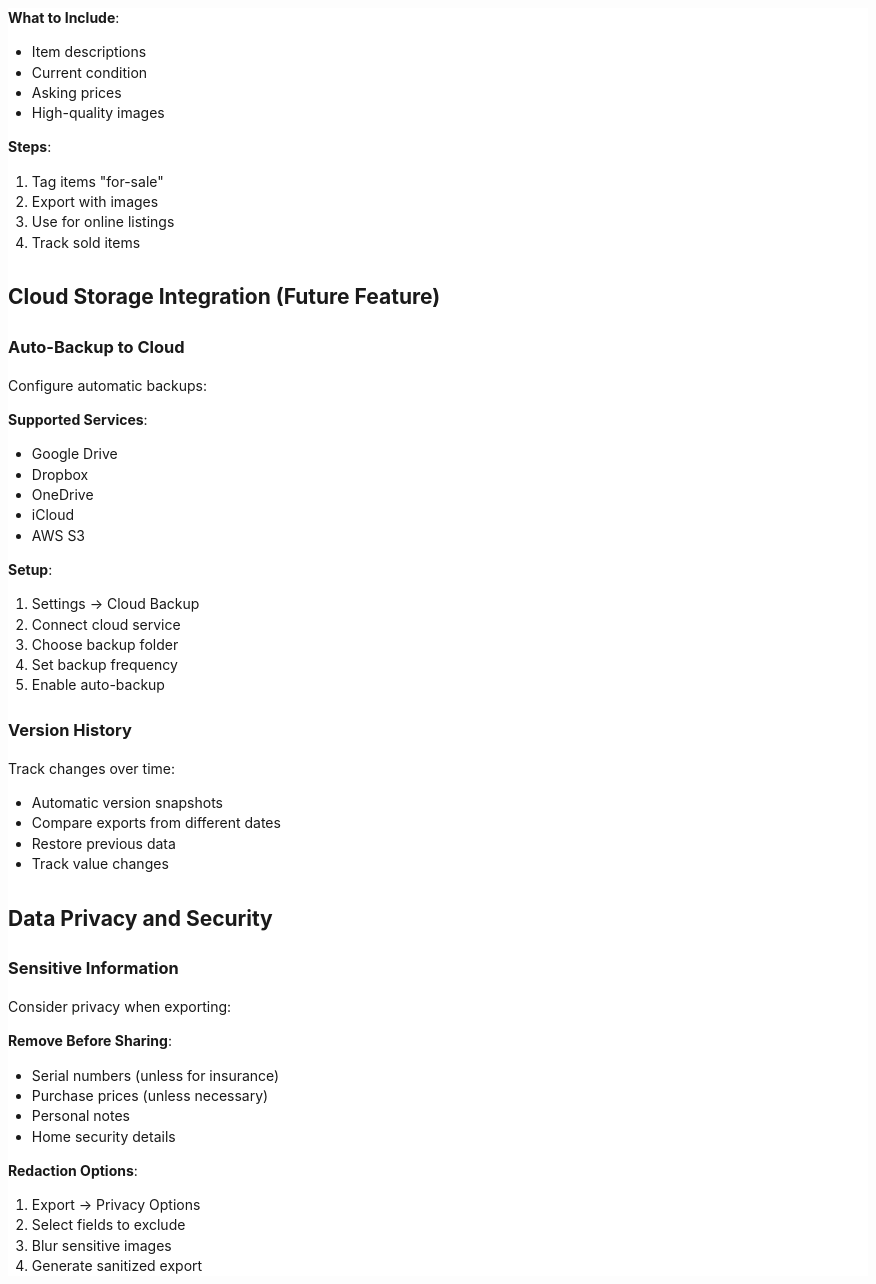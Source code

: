 **What to Include**:
- Item descriptions
- Current condition
- Asking prices
- High-quality images

**Steps**:
1. Tag items "for-sale"
2. Export with images
3. Use for online listings
4. Track sold items

## Cloud Storage Integration (Future Feature)

### Auto-Backup to Cloud

Configure automatic backups:

**Supported Services**:
- Google Drive
- Dropbox
- OneDrive
- iCloud
- AWS S3

**Setup**:
1. Settings → Cloud Backup
2. Connect cloud service
3. Choose backup folder
4. Set backup frequency
5. Enable auto-backup

### Version History

Track changes over time:
- Automatic version snapshots
- Compare exports from different dates
- Restore previous data
- Track value changes

## Data Privacy and Security

### Sensitive Information

Consider privacy when exporting:

**Remove Before Sharing**:
- Serial numbers (unless for insurance)
- Purchase prices (unless necessary)
- Personal notes
- Home security details

**Redaction Options**:
1. Export → Privacy Options
2. Select fields to exclude
3. Blur sensitive images
4. Generate sanitized export
